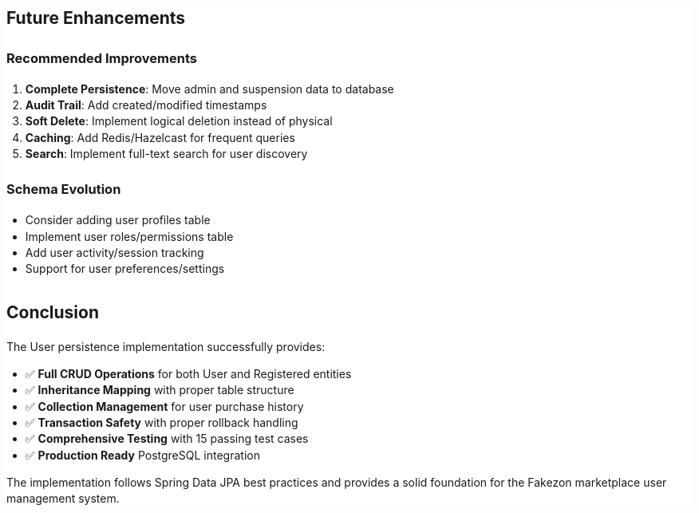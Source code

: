 ## Future Enhancements

### Recommended Improvements
1. **Complete Persistence**: Move admin and suspension data to database
2. **Audit Trail**: Add created/modified timestamps
3. **Soft Delete**: Implement logical deletion instead of physical
4. **Caching**: Add Redis/Hazelcast for frequent queries
5. **Search**: Implement full-text search for user discovery

### Schema Evolution
- Consider adding user profiles table
- Implement user roles/permissions table
- Add user activity/session tracking
- Support for user preferences/settings

## Conclusion

The User persistence implementation successfully provides:
- ✅ **Full CRUD Operations** for both User and Registered entities
- ✅ **Inheritance Mapping** with proper table structure
- ✅ **Collection Management** for user purchase history
- ✅ **Transaction Safety** with proper rollback handling
- ✅ **Comprehensive Testing** with 15 passing test cases
- ✅ **Production Ready** PostgreSQL integration

The implementation follows Spring Data JPA best practices and provides a solid foundation for the Fakezon marketplace user management system. 